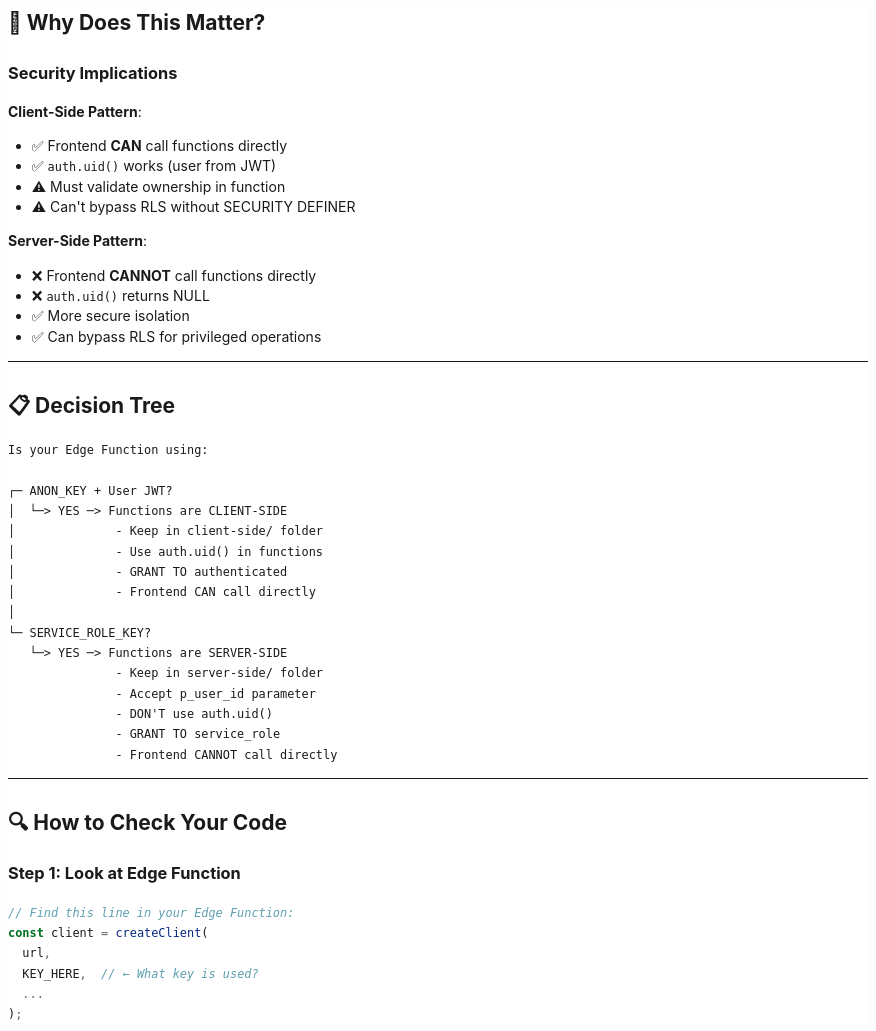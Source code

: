 
## 🤔 Why Does This Matter?

### Security Implications

**Client-Side Pattern**:
- ✅ Frontend **CAN** call functions directly
- ✅ `auth.uid()` works (user from JWT)
- ⚠️ Must validate ownership in function
- ⚠️ Can't bypass RLS without SECURITY DEFINER

**Server-Side Pattern**:
- ❌ Frontend **CANNOT** call functions directly
- ❌ `auth.uid()` returns NULL
- ✅ More secure isolation
- ✅ Can bypass RLS for privileged operations

---

## 📋 Decision Tree

```
Is your Edge Function using:

┌─ ANON_KEY + User JWT?
│  └─> YES ─> Functions are CLIENT-SIDE
│              - Keep in client-side/ folder
│              - Use auth.uid() in functions
│              - GRANT TO authenticated
│              - Frontend CAN call directly
│
└─ SERVICE_ROLE_KEY?
   └─> YES ─> Functions are SERVER-SIDE
               - Keep in server-side/ folder
               - Accept p_user_id parameter
               - DON'T use auth.uid()
               - GRANT TO service_role
               - Frontend CANNOT call directly
```

---

## 🔍 How to Check Your Code

### Step 1: Look at Edge Function

```typescript
// Find this line in your Edge Function:
const client = createClient(
  url,
  KEY_HERE,  // ← What key is used?
  ...
);
```
